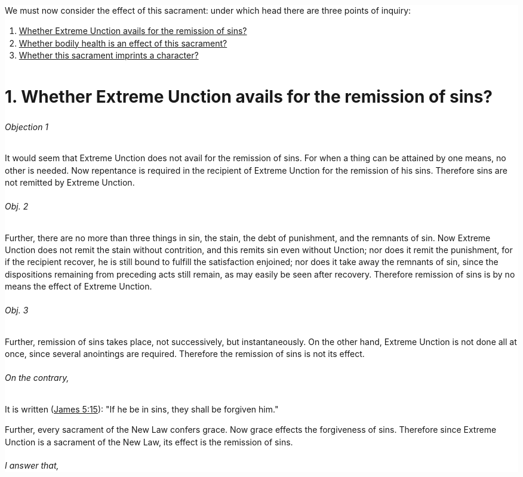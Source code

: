 We must now consider the effect of this sacrament: under which head there are three points of inquiry:  

1. [ Whether Extreme Unction avails for the remission of sins?](#1.%20Whether%20Extreme%20Unction%20avails%20for%20the%20remission%20of%20sins?)
2. [ Whether bodily health is an effect of this sacrament?](#2.%20Whether%20bodily%20health%20is%20an%20effect%20of%20this%20sacrament?)
3. [ Whether this sacrament imprints a character?](#3.%20Whether%20this%20sacrament%20imprints%20a%20character?)



# 1. Whether Extreme Unction avails for the remission of sins? 

###### Objection 1
It would seem that Extreme Unction does not avail for the remission of sins. For when a thing can be attained by one means, no other is needed. Now repentance is required in the recipient of Extreme Unction for the remission of his sins. Therefore sins are not remitted by Extreme Unction.  

###### Obj. 2
Further, there are no more than three things in sin, the stain, the debt of punishment, and the remnants of sin. Now Extreme Unction does not remit the stain without contrition, and this remits sin even without Unction; nor does it remit the punishment, for if the recipient recover, he is still bound to fulfill the satisfaction enjoined; nor does it take away the remnants of sin, since the dispositions remaining from preceding acts still remain, as may easily be seen after recovery. Therefore remission of sins is by no means the effect of Extreme Unction.  

###### Obj. 3
Further, remission of sins takes place, not successively, but instantaneously. On the other hand, Extreme Unction is not done all at once, since several anointings are required. Therefore the remission of sins is not its effect.  

###### On the contrary,
It is written ([James 5:15](http://bible.gospelcom.net/bible?James+5:15)): "If he be in sins, they shall be forgiven him."  

Further, every sacrament of the New Law confers grace. Now grace effects the forgiveness of sins. Therefore since Extreme Unction is a sacrament of the New Law, its effect is the remission of sins.  

###### I answer that,